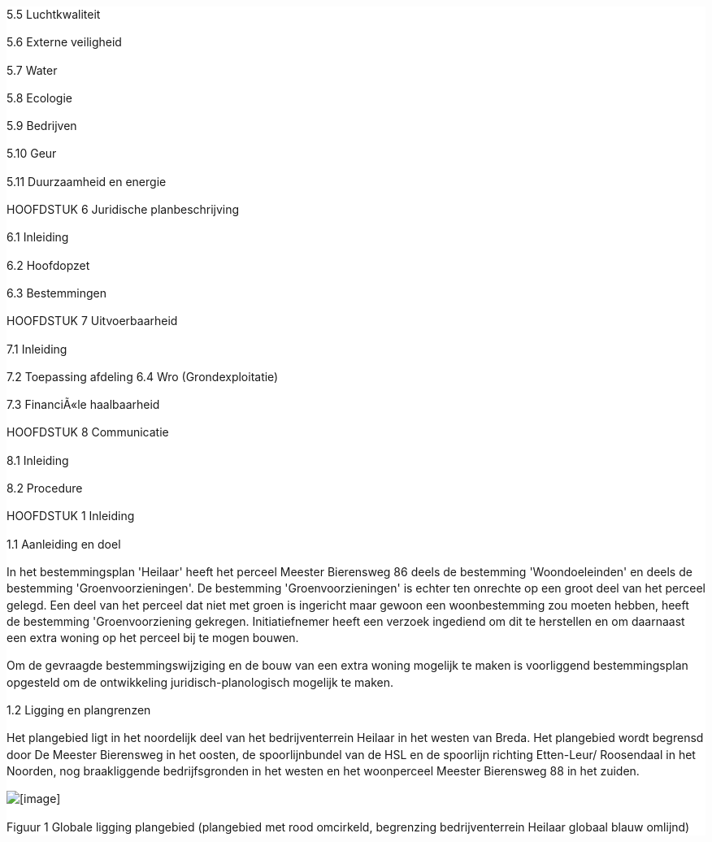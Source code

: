 5\.5 Luchtkwaliteit

5\.6 Externe veiligheid

5\.7 Water

5\.8 Ecologie

5\.9 Bedrijven

5\.10 Geur

5\.11 Duurzaamheid en energie

HOOFDSTUK 6 Juridische planbeschrijving

6\.1 Inleiding

6\.2 Hoofdopzet

6\.3 Bestemmingen

HOOFDSTUK 7 Uitvoerbaarheid

7\.1 Inleiding

7\.2 Toepassing afdeling 6\.4 Wro (Grondexploitatie)

7\.3 FinanciÃ«le haalbaarheid

HOOFDSTUK 8 Communicatie

8\.1 Inleiding

8\.2 Procedure

HOOFDSTUK 1 Inleiding

1\.1 Aanleiding en doel

In het bestemmingsplan 'Heilaar' heeft het perceel Meester Bierensweg 86 deels de bestemming 'Woondoeleinden' en deels de bestemming 'Groenvoorzieningen'. De bestemming 'Groenvoorzieningen' is echter ten onrechte op een groot deel van het perceel gelegd. Een deel van het perceel dat niet met groen is ingericht maar gewoon een woonbestemming zou moeten hebben, heeft de bestemming 'Groenvoorziening gekregen. Initiatiefnemer heeft een verzoek ingediend om dit te herstellen en om daarnaast een extra woning op het perceel bij te mogen bouwen.

Om de gevraagde bestemmingswijziging en de bouw van een extra woning mogelijk te maken is voorliggend bestemmingsplan opgesteld om de ontwikkeling juridisch\-planologisch mogelijk te maken.

1\.2 Ligging en plangrenzen

Het plangebied ligt in het noordelijk deel van het bedrijventerrein Heilaar in het westen van Breda. Het plangebied wordt begrensd door De Meester Bierensweg in het oosten, de spoorlijnbundel van de HSL en de spoorlijn richting Etten\-Leur/ Roosendaal in het Noorden, nog braakliggende bedrijfsgronden in het westen en het woonperceel Meester Bierensweg 88 in het zuiden.

![[image]](i_NL.IMRO.0758.BP2015215002-0401_402000.png "i_NL.IMRO.0758.BP2015215002-0401_402000.png")

Figuur 1 Globale ligging plangebied (plangebied met rood omcirkeld, begrenzing bedrijventerrein Heilaar globaal blauw omlijnd)

